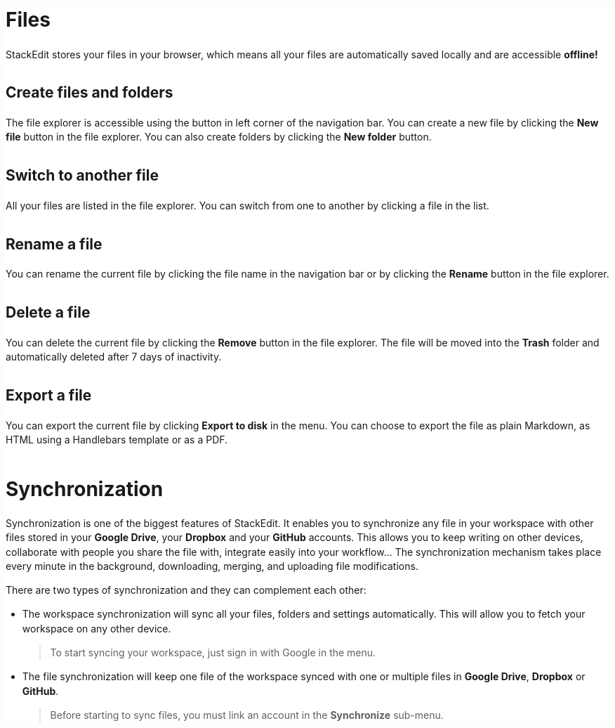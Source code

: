 # Files

StackEdit stores your files in your browser, which means all your files are automatically saved locally and are accessible **offline!**

## Create files and folders

The file explorer is accessible using the button in left corner of the navigation bar. You can create a new file by clicking the **New file** button in the file explorer. You can also create folders by clicking the **New folder** button.

## Switch to another file

All your files are listed in the file explorer. You can switch from one to another by clicking a file in the list.

## Rename a file

You can rename the current file by clicking the file name in the navigation bar or by clicking the **Rename** button in the file explorer.

## Delete a file

You can delete the current file by clicking the **Remove** button in the file explorer. The file will be moved into the **Trash** folder and automatically deleted after 7 days of inactivity.

## Export a file

You can export the current file by clicking **Export to disk** in the menu. You can choose to export the file as plain Markdown, as HTML using a Handlebars template or as a PDF.


# Synchronization

Synchronization is one of the biggest features of StackEdit. It enables you to synchronize any file in your workspace with other files stored in your **Google Drive**, your **Dropbox** and your **GitHub** accounts. This allows you to keep writing on other devices, collaborate with people you share the file with, integrate easily into your workflow... The synchronization mechanism takes place every minute in the background, downloading, merging, and uploading file modifications.

There are two types of synchronization and they can complement each other:

- The workspace synchronization will sync all your files, folders and settings automatically. This will allow you to fetch your workspace on any other device.
	> To start syncing your workspace, just sign in with Google in the menu.

- The file synchronization will keep one file of the workspace synced with one or multiple files in **Google Drive**, **Dropbox** or **GitHub**.
	> Before starting to sync files, you must link an account in the **Synchronize** sub-menu.
